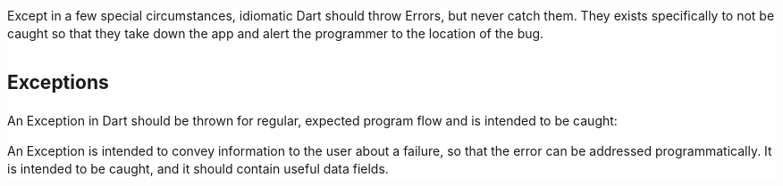 
Except in a few special circumstances, idiomatic Dart should throw Errors, but never catch them. They exists specifically to not be caught so that they take down the app and alert the programmer to the location of the bug.

## Exceptions 
An Exception in Dart should be thrown for regular, expected program flow and is intended to be caught:

An Exception is intended to convey information to the user about a failure, so that the error can be addressed programmatically. It is intended to be caught, and it should contain useful data fields.
